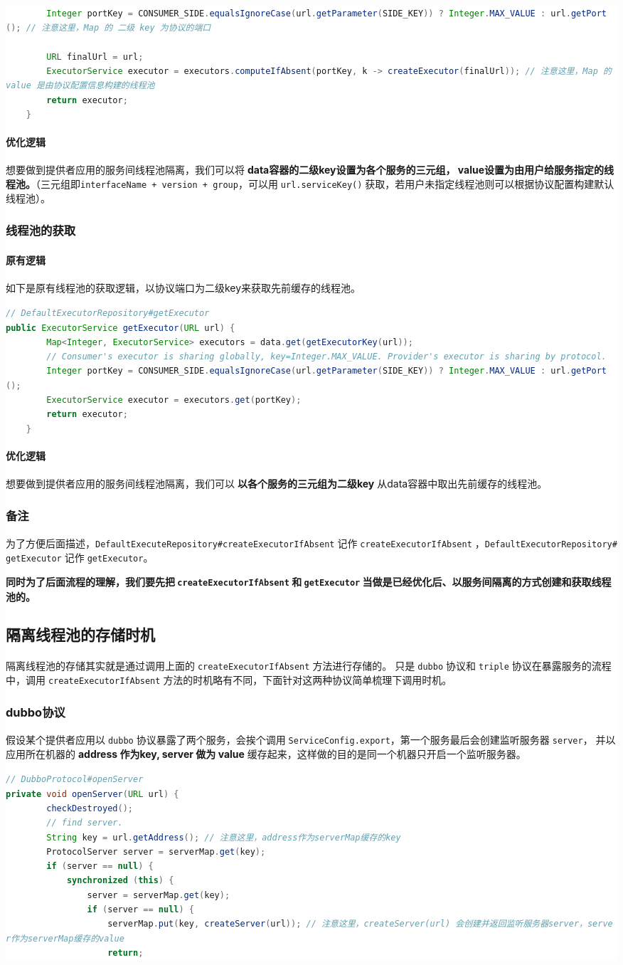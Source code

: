 ```java
        Integer portKey = CONSUMER_SIDE.equalsIgnoreCase(url.getParameter(SIDE_KEY)) ? Integer.MAX_VALUE : url.getPort(); // 注意这里，Map 的 二级 key 为协议的端口

        URL finalUrl = url;
        ExecutorService executor = executors.computeIfAbsent(portKey, k -> createExecutor(finalUrl)); // 注意这里，Map 的 value 是由协议配置信息构建的线程池
        return executor;
    }
```
#### 优化逻辑
想要做到提供者应用的服务间线程池隔离，我们可以将 **data容器的二级key设置为各个服务的三元组， value设置为由用户给服务指定的线程池。**（三元组即`interfaceName + version + group`，可以用 `url.serviceKey()` 获取，若用户未指定线程池则可以根据协议配置构建默认线程池）。

### 线程池的获取

#### 原有逻辑
如下是原有线程池的获取逻辑，以协议端口为二级key来获取先前缓存的线程池。
```java
// DefaultExecutorRepository#getExecutor
public ExecutorService getExecutor(URL url) {
        Map<Integer, ExecutorService> executors = data.get(getExecutorKey(url));
        // Consumer's executor is sharing globally, key=Integer.MAX_VALUE. Provider's executor is sharing by protocol.
        Integer portKey = CONSUMER_SIDE.equalsIgnoreCase(url.getParameter(SIDE_KEY)) ? Integer.MAX_VALUE : url.getPort();
        ExecutorService executor = executors.get(portKey);
        return executor;
    }

```
#### 优化逻辑
想要做到提供者应用的服务间线程池隔离，我们可以 **以各个服务的三元组为二级key** 从data容器中取出先前缓存的线程池。

### 备注
为了方便后面描述，`DefaultExecuteRepository#createExecutorIfAbsent` 记作 `createExecutorIfAbsent` ，`DefaultExecutorRepository#getExecutor` 记作 `getExecutor`。

**同时为了后面流程的理解，我们要先把 `createExecutorIfAbsent` 和 `getExecutor` 当做是已经优化后、以服务间隔离的方式创建和获取线程池的。**


## 隔离线程池的存储时机

隔离线程池的存储其实就是通过调用上面的 `createExecutorIfAbsent` 方法进行存储的。 只是 `dubbo` 协议和 `triple` 协议在暴露服务的流程中，调用 `createExecutorIfAbsent` 方法的时机略有不同，下面针对这两种协议简单梳理下调用时机。

### dubbo协议
假设某个提供者应用以 `dubbo` 协议暴露了两个服务，会挨个调用 `ServiceConfig.export`，第一个服务最后会创建监听服务器 `server`，
并以应用所在机器的 **address 作为key, server 做为 value** 缓存起来，这样做的目的是同一个机器只开启一个监听服务器。

```java
// DubboProtocol#openServer
private void openServer(URL url) {
        checkDestroyed();
        // find server.
        String key = url.getAddress(); // 注意这里，address作为serverMap缓存的key 
        ProtocolServer server = serverMap.get(key);
        if (server == null) {
            synchronized (this) {
                server = serverMap.get(key);
                if (server == null) {
                    serverMap.put(key, createServer(url)); // 注意这里，createServer(url) 会创建并返回监听服务器server，server作为serverMap缓存的value
                    return;
```